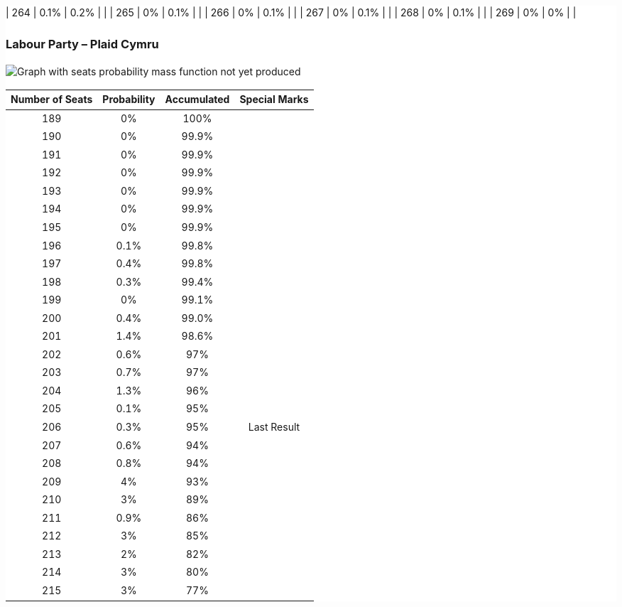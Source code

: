 | 264 | 0.1% | 0.2% |  |
| 265 | 0% | 0.1% |  |
| 266 | 0% | 0.1% |  |
| 267 | 0% | 0.1% |  |
| 268 | 0% | 0.1% |  |
| 269 | 0% | 0% |  |

### Labour Party – Plaid Cymru

![Graph with seats probability mass function not yet produced](2021-07-05-RedfieldWiltonStrategies-coalitions-seats-pmf-lab–pc.png "Seats Probability Mass Function")

| Number of Seats | Probability | Accumulated | Special Marks |
|:---------------:|:-----------:|:-----------:|:-------------:|
| 189 | 0% | 100% |  |
| 190 | 0% | 99.9% |  |
| 191 | 0% | 99.9% |  |
| 192 | 0% | 99.9% |  |
| 193 | 0% | 99.9% |  |
| 194 | 0% | 99.9% |  |
| 195 | 0% | 99.9% |  |
| 196 | 0.1% | 99.8% |  |
| 197 | 0.4% | 99.8% |  |
| 198 | 0.3% | 99.4% |  |
| 199 | 0% | 99.1% |  |
| 200 | 0.4% | 99.0% |  |
| 201 | 1.4% | 98.6% |  |
| 202 | 0.6% | 97% |  |
| 203 | 0.7% | 97% |  |
| 204 | 1.3% | 96% |  |
| 205 | 0.1% | 95% |  |
| 206 | 0.3% | 95% | Last Result |
| 207 | 0.6% | 94% |  |
| 208 | 0.8% | 94% |  |
| 209 | 4% | 93% |  |
| 210 | 3% | 89% |  |
| 211 | 0.9% | 86% |  |
| 212 | 3% | 85% |  |
| 213 | 2% | 82% |  |
| 214 | 3% | 80% |  |
| 215 | 3% | 77% |  |